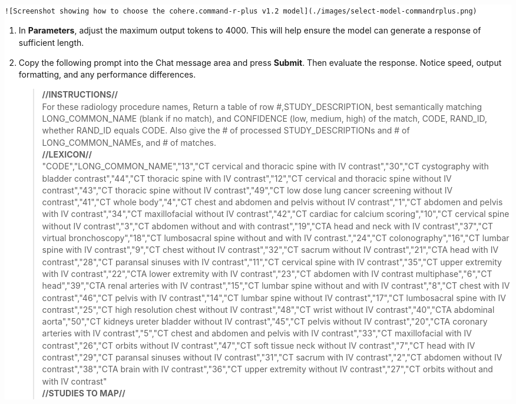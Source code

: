     ![Screenshot showing how to choose the cohere.command-r-plus v1.2 model](./images/select-model-commandrplus.png)
1. In **Parameters**, adjust the maximum output tokens to 4000.  This will help ensure the model can generate a response of sufficient length.
1. Copy the following prompt into the Chat message area and press **Submit**.  Then evaluate the response.  Notice speed, output formatting, and any performance differences.  

    >**//INSTRUCTIONS//**  
    >For these radiology procedure names, Return a table of row #,STUDY\_DESCRIPTION, best semantically matching LONG\_COMMON\_NAME (blank if no match), and CONFIDENCE (low, medium, high) of the match, CODE, RAND\_ID,  whether RAND\_ID equals CODE.  Also give the # of processed STUDY\_DESCRIPTIONs and # of LONG\_COMMON\_NAMEs, and # of matches.  
    >**//LEXICON//**  
    >"CODE","LONG\_COMMON\_NAME","13","CT cervical and thoracic spine with IV contrast","30","CT cystography with bladder contrast","44","CT thoracic spine with IV contrast","12","CT cervical and thoracic spine without IV contrast","43","CT thoracic spine without IV contrast","49","CT low dose lung cancer screening without IV contrast","41","CT whole body","4","CT chest and abdomen and pelvis without IV contrast","1","CT abdomen and pelvis with IV contrast","34","CT maxillofacial without IV contrast","42","CT cardiac for calcium scoring","10","CT cervical spine without IV contrast","3","CT abdomen without and with contrast","19","CTA head and neck with IV contrast","37","CT virtual bronchoscopy","18","CT lumbosacral spine without and with IV contrast.","24","CT colonography","16","CT lumbar spine with IV contrast","9","CT chest without IV contrast","32","CT sacrum without IV contrast","21","CTA head with IV contrast","28","CT paransal sinuses with IV contrast","11","CT cervical spine with IV contrast","35","CT upper extremity with IV contrast","22","CTA lower extremity with IV contrast","23","CT abdomen with IV contrast multiphase","6","CT head","39","CTA renal arteries with IV contrast","15","CT lumbar spine without and with IV contrast","8","CT chest with IV contrast","46","CT pelvis with IV contrast","14","CT lumbar spine without IV contrast","17","CT lumbosacral spine with IV contrast","25","CT high resolution chest without IV contrast","48","CT wrist without IV contrast","40","CTA abdominal aorta","50","CT kidneys ureter bladder without IV contrast","45","CT pelvis without IV contrast","20","CTA coronary arteries with IV contrast","5","CT chest and abdomen and pelvis with IV contrast","33","CT maxillofacial with IV contrast","26","CT orbits without IV contrast","47","CT soft tissue neck without IV contrast","7","CT head with IV contrast","29","CT paransal sinuses without IV contrast","31","CT sacrum with IV contrast","2","CT abdomen without IV contrast","38","CTA brain with IV contrast","36","CT upper extremity without IV contrast","27","CT orbits without and with IV contrast"  
    >**//STUDIES TO MAP//**  